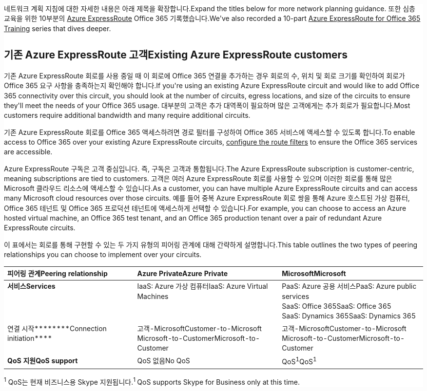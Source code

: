 <span data-ttu-id="c9d0c-141">네트워크 계획 지침에 대한 자세한 내용은 아래 제목을 확장합니다.</span><span class="sxs-lookup"><span data-stu-id="c9d0c-141">Expand the titles below for more network planning guidance.</span></span> <span data-ttu-id="c9d0c-142">또한 심층 교육을 위한 10부분의 [Azure ExpressRoute](https://channel9.msdn.com/series/aer) Office 365 기록했습니다.</span><span class="sxs-lookup"><span data-stu-id="c9d0c-142">We've also recorded a 10-part [Azure ExpressRoute for Office 365 Training](https://channel9.msdn.com/series/aer) series that dives deeper.</span></span>

## <a name="existing-azure-expressroute-customers"></a><span data-ttu-id="c9d0c-143">기존 Azure ExpressRoute 고객</span><span class="sxs-lookup"><span data-stu-id="c9d0c-143">Existing Azure ExpressRoute customers</span></span>

<span data-ttu-id="c9d0c-144">기존 Azure ExpressRoute 회로를 사용 중일 때 이 회로에 Office 365 연결을 추가하는 경우 회로의 수, 위치 및 회로 크기를 확인하여 회로가 Office 365 요구 사항을 충족하는지 확인해야 합니다.</span><span class="sxs-lookup"><span data-stu-id="c9d0c-144">If you're using an existing Azure ExpressRoute circuit and would like to add Office 365 connectivity over this circuit, you should look at the number of circuits, egress locations, and size of the circuits to ensure they'll meet the needs of your Office 365 usage.</span></span> <span data-ttu-id="c9d0c-145">대부분의 고객은 추가 대역폭이 필요하며 많은 고객에게는 추가 회로가 필요합니다.</span><span class="sxs-lookup"><span data-stu-id="c9d0c-145">Most customers require additional bandwidth and many require additional circuits.</span></span>
  
<span data-ttu-id="c9d0c-146">기존 Azure ExpressRoute 회로를 Office 365 액세스하려면 경로 [](/azure/expressroute/how-to-routefilter-portal) 필터를 구성하여 Office 365 서비스에 액세스할 수 있도록 합니다.</span><span class="sxs-lookup"><span data-stu-id="c9d0c-146">To enable access to Office 365 over your existing Azure ExpressRoute circuits, [configure the route filters](/azure/expressroute/how-to-routefilter-portal) to ensure the Office 365 services are accessible.</span></span>
  
<span data-ttu-id="c9d0c-147">Azure ExpressRoute 구독은 고객 중심입니다. 즉, 구독은 고객과 통합됩니다.</span><span class="sxs-lookup"><span data-stu-id="c9d0c-147">The Azure ExpressRoute subscription is customer-centric, meaning subscriptions are tied to customers.</span></span> <span data-ttu-id="c9d0c-148">고객은 여러 Azure ExpressRoute 회로를 사용할 수 있으며 이러한 회로를 통해 많은 Microsoft 클라우드 리소스에 액세스할 수 있습니다.</span><span class="sxs-lookup"><span data-stu-id="c9d0c-148">As a customer, you can have multiple Azure ExpressRoute circuits and can access many Microsoft cloud resources over those circuits.</span></span> <span data-ttu-id="c9d0c-149">예를 들어 중복 Azure ExpressRoute 회로 쌍을 통해 Azure 호스트된 가상 컴퓨터, Office 365 테넌트 및 Office 365 프로덕션 테넌트에 액세스하게 선택할 수 있습니다.</span><span class="sxs-lookup"><span data-stu-id="c9d0c-149">For example, you can choose to access an Azure hosted virtual machine, an Office 365 test tenant, and an Office 365 production tenant over a pair of redundant Azure ExpressRoute circuits.</span></span>
  
<span data-ttu-id="c9d0c-150">이 표에서는 회로를 통해 구현할 수 있는 두 가지 유형의 피어링 관계에 대해 간략하게 설명합니다.</span><span class="sxs-lookup"><span data-stu-id="c9d0c-150">This table outlines the two types of peering relationships you can choose to implement over your circuits.</span></span>

|<span data-ttu-id="c9d0c-151">**피어링 관계**</span><span class="sxs-lookup"><span data-stu-id="c9d0c-151">**Peering relationship**</span></span>|<span data-ttu-id="c9d0c-152">**Azure Private**</span><span class="sxs-lookup"><span data-stu-id="c9d0c-152">**Azure Private**</span></span>|<span data-ttu-id="c9d0c-153">**Microsoft**</span><span class="sxs-lookup"><span data-stu-id="c9d0c-153">**Microsoft**</span></span>|
|:-----|:-----|:-----|
|<span data-ttu-id="c9d0c-154">**서비스**</span><span class="sxs-lookup"><span data-stu-id="c9d0c-154">**Services**</span></span> <br/> |<span data-ttu-id="c9d0c-155">IaaS: Azure 가상 컴퓨터</span><span class="sxs-lookup"><span data-stu-id="c9d0c-155">IaaS: Azure Virtual Machines</span></span>  <br/> |<span data-ttu-id="c9d0c-156">PaaS: Azure 공용 서비스</span><span class="sxs-lookup"><span data-stu-id="c9d0c-156">PaaS: Azure public services</span></span>  <br/> <span data-ttu-id="c9d0c-157">SaaS: Office 365</span><span class="sxs-lookup"><span data-stu-id="c9d0c-157">SaaS: Office 365</span></span>  <br/> <span data-ttu-id="c9d0c-158">SaaS: Dynamics 365</span><span class="sxs-lookup"><span data-stu-id="c9d0c-158">SaaS: Dynamics 365</span></span>  <br/> |
|<span data-ttu-id="c9d0c-159">연결 시작\*\*\*\*</span><span class="sxs-lookup"><span data-stu-id="c9d0c-159">\*\*\*\*Connection initiation\*\*\*\*</span></span> <br/> |<span data-ttu-id="c9d0c-160">고객-Microsoft</span><span class="sxs-lookup"><span data-stu-id="c9d0c-160">Customer-to-Microsoft</span></span>  <br/> <span data-ttu-id="c9d0c-161">Microsoft-to-Customer</span><span class="sxs-lookup"><span data-stu-id="c9d0c-161">Microsoft-to-Customer</span></span>  <br/> |<span data-ttu-id="c9d0c-162">고객-Microsoft</span><span class="sxs-lookup"><span data-stu-id="c9d0c-162">Customer-to-Microsoft</span></span>  <br/> <span data-ttu-id="c9d0c-163">Microsoft-to-Customer</span><span class="sxs-lookup"><span data-stu-id="c9d0c-163">Microsoft-to-Customer</span></span>  <br/> |
|<span data-ttu-id="c9d0c-164">**QoS 지원**</span><span class="sxs-lookup"><span data-stu-id="c9d0c-164">**QoS support**</span></span> <br/> |<span data-ttu-id="c9d0c-165">QoS 없음</span><span class="sxs-lookup"><span data-stu-id="c9d0c-165">No QoS</span></span>  <br/> |<span data-ttu-id="c9d0c-166">QoS<sup>1</sup></span><span class="sxs-lookup"><span data-stu-id="c9d0c-166">QoS<sup>1</sup></span></span> <br/> |

<span data-ttu-id="c9d0c-167"><sup>1</sup> QoS는 현재 비즈니스용 Skype 지원됩니다.</span><span class="sxs-lookup"><span data-stu-id="c9d0c-167"><sup>1 </sup>QoS supports Skype for Business only at this time.</span></span>
  